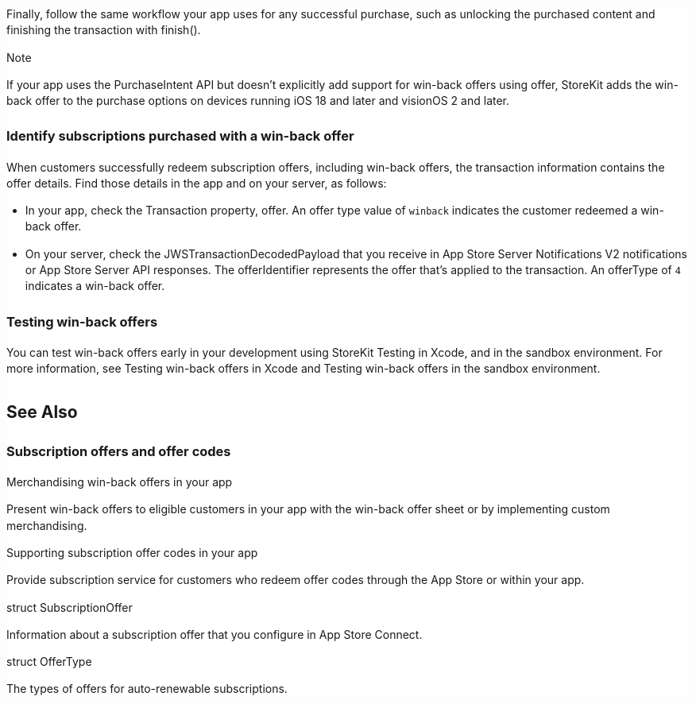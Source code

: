 Finally, follow the same workflow your app uses for any successful purchase, such as unlocking the purchased content and finishing the transaction with finish().

Note

If your app uses the PurchaseIntent API but doesn’t explicitly add support for win-back offers using offer, StoreKit adds the win-back offer to the purchase options on devices running iOS 18 and later and visionOS 2 and later.

### Identify subscriptions purchased with a win-back offer

When customers successfully redeem subscription offers, including win-back offers, the transaction information contains the offer details. Find those details in the app and on your server, as follows:

- In your app, check the Transaction property, offer. An offer type value of `winback` indicates the customer redeemed a win-back offer.

- On your server, check the JWSTransactionDecodedPayload that you receive in App Store Server Notifications V2 notifications or App Store Server API responses. The offerIdentifier represents the offer that’s applied to the transaction. An offerType of `4` indicates a win-back offer.

### Testing win-back offers

You can test win-back offers early in your development using StoreKit Testing in Xcode, and in the sandbox environment. For more information, see Testing win-back offers in Xcode and Testing win-back offers in the sandbox environment.

## See Also

### Subscription offers and offer codes

Merchandising win-back offers in your app

Present win-back offers to eligible customers in your app with the win-back offer sheet or by implementing custom merchandising.

Supporting subscription offer codes in your app

Provide subscription service for customers who redeem offer codes through the App Store or within your app.

struct SubscriptionOffer

Information about a subscription offer that you configure in App Store Connect.

struct OfferType

The types of offers for auto-renewable subscriptions.

